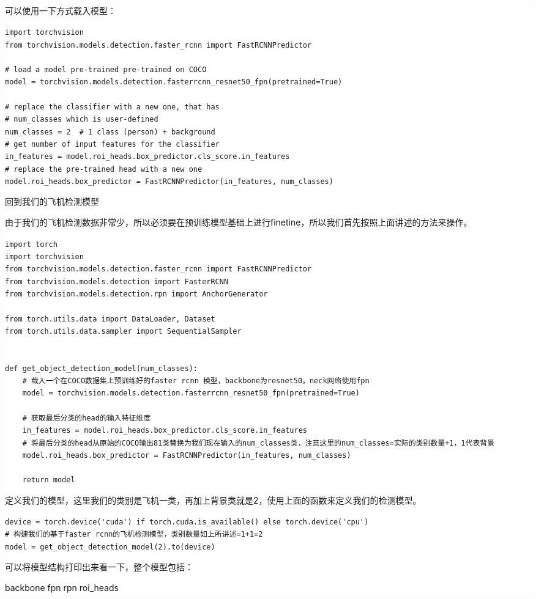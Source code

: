 可以使用一下方式载入模型：
```
import torchvision
from torchvision.models.detection.faster_rcnn import FastRCNNPredictor

# load a model pre-trained pre-trained on COCO
model = torchvision.models.detection.fasterrcnn_resnet50_fpn(pretrained=True)

# replace the classifier with a new one, that has
# num_classes which is user-defined
num_classes = 2  # 1 class (person) + background
# get number of input features for the classifier
in_features = model.roi_heads.box_predictor.cls_score.in_features
# replace the pre-trained head with a new one
model.roi_heads.box_predictor = FastRCNNPredictor(in_features, num_classes) 
```
回到我们的飞机检测模型

由于我们的飞机检测数据非常少，所以必须要在预训练模型基础上进行finetine，所以我们首先按照上面讲述的方法来操作。

```
import torch
import torchvision
from torchvision.models.detection.faster_rcnn import FastRCNNPredictor
from torchvision.models.detection import FasterRCNN
from torchvision.models.detection.rpn import AnchorGenerator

from torch.utils.data import DataLoader, Dataset
from torch.utils.data.sampler import SequentialSampler

      
def get_object_detection_model(num_classes):
    # 载入一个在COCO数据集上预训练好的faster rcnn 模型，backbone为resnet50，neck网络使用fpn
    model = torchvision.models.detection.fasterrcnn_resnet50_fpn(pretrained=True)

    # 获取最后分类的head的输入特征维度
    in_features = model.roi_heads.box_predictor.cls_score.in_features
    # 将最后分类的head从原始的COCO输出81类替换为我们现在输入的num_classes类，注意这里的num_classes=实际的类别数量+1，1代表背景
    model.roi_heads.box_predictor = FastRCNNPredictor(in_features, num_classes)

    return model
```

定义我们的模型，这里我们的类别是飞机一类，再加上背景类就是2，使用上面的函数来定义我们的检测模型。

```
device = torch.device('cuda') if torch.cuda.is_available() else torch.device('cpu')
# 构建我们的基于faster rcnn的飞机检测模型，类别数量如上所讲述=1+1=2
model = get_object_detection_model(2).to(device)
```

可以将模型结构打印出来看一下，整个模型包括：

backbone
fpn
rpn
roi_heads

